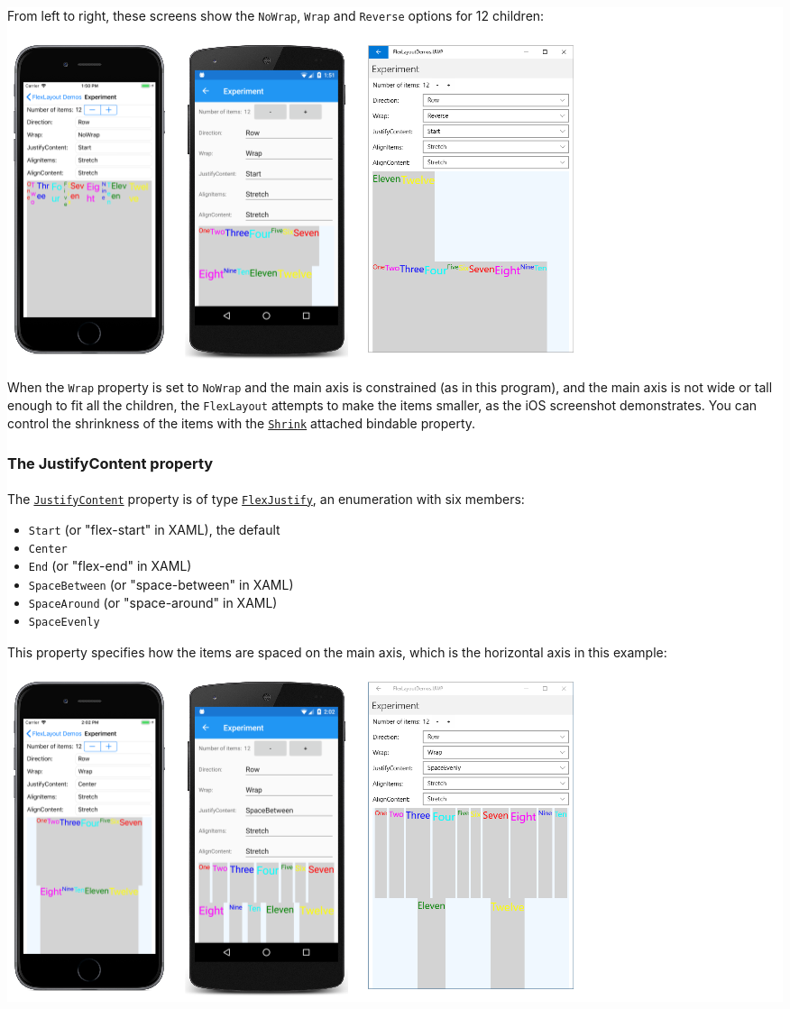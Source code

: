 From left to right, these screens show the `NoWrap`, `Wrap` and `Reverse` options for 12 children:

[![The Experiment Page: Wrap](flex-layout-images/ExperimentWrap.png "The Experiment Page - Wrap")](flex-layout-images/ExperimentWrap-Large.png#lightbox)

When the `Wrap` property is set to `NoWrap` and the main axis is constrained (as in this program), and the main axis is not wide or tall enough to fit all the children, the `FlexLayout` attempts to make the items smaller, as the iOS screenshot demonstrates. You can control the shrinkness of the items with the [`Shrink`](#shrink) attached bindable property.

<a name="justify-content" />

### The JustifyContent property

The [`JustifyContent`](xref:Xamarin.Forms.FlexLayout.JustifyContent) property is of type [`FlexJustify`](xref:Xamarin.Forms.FlexJustify), an enumeration with six members:

- `Start` (or "flex-start" in XAML), the default
- `Center`
- `End` (or "flex-end" in XAML)
- `SpaceBetween` (or "space-between" in XAML)
- `SpaceAround` (or "space-around" in XAML)
- `SpaceEvenly`

This property specifies how the items are spaced on the main axis, which is the horizontal axis in this example:

[![The Experiment Page: Justify Content](flex-layout-images/ExperimentJustifyContent.png "The Experiment Page - Justify Content")](flex-layout-images/ExperimentJustifyContent-Large.png#lightbox)
